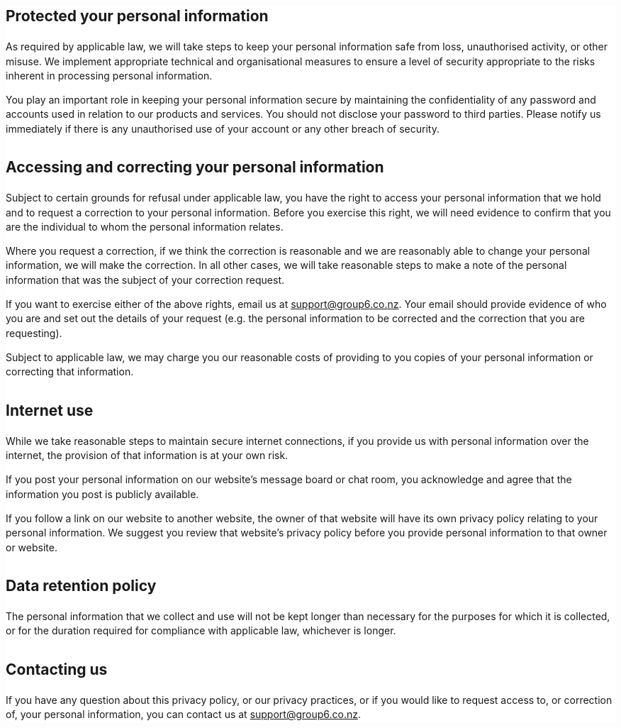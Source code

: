 <h2>Protected your personal information</h2>
<p>As required by applicable law, we will take steps to keep your personal information safe from loss, unauthorised activity, or other misuse.  We implement appropriate technical and organisational measures to ensure a level of security appropriate to the risks inherent in processing personal information.</p>
<p>You play an important role in keeping your personal information secure by maintaining the confidentiality of any password and accounts used in relation to our products and services.  You should not disclose your password to third parties.  Please notify us immediately if there is any unauthorised use of your account or any other breach of security.</p>

<h2>Accessing and correcting your personal information</h2>
<p>Subject to certain grounds for refusal under applicable law, you have the right to access your personal information that we hold and to request a correction to your personal information.  Before you exercise this right, we will need evidence to confirm that you are the individual to whom the personal information relates.</p>
<p>Where you request a correction, if we think the correction is reasonable and we are reasonably able to change your personal information, we will make the correction.  In all other cases, we will take reasonable steps to make a note of the personal information that was the subject of your correction request.</p>
<p>If you want to exercise either of the above rights, email us at <a href="mailto:support@group6.co.nz">support@group6.co.nz</a>.  Your email should provide evidence of who you are and set out the details of your request (e.g. the personal information to be corrected and the correction that you are requesting).</p>
<p>Subject to applicable law, we may charge you our reasonable costs of providing to you copies of your personal information or correcting that information.</p>

<h2>Internet use</h2>
<p>While we take reasonable steps to maintain secure internet connections, if you provide us with personal information over the internet, the provision of that information is at your own risk.</p>
<p>If you post your personal information on our website’s message board or chat room, you acknowledge and agree that the information you post is publicly available.</p>
<p>If you follow a link on our website to another website, the owner of that website will have its own privacy policy relating to your personal information.  We suggest you review that website’s privacy policy before you provide personal information to that owner or website.</p>

<h2>Data retention policy</h2>
<p>The personal information that we collect and use will not be kept longer than necessary for the purposes for which it is collected, or for the duration required for compliance with applicable law, whichever is longer.</p>

<h2>Contacting us</h2>
<p>If you have any question about this privacy policy, or our privacy practices, or if you would like to request access to, or correction of, your personal information, you can contact us at <a href="mailto:support@group6.co.nz">support@group6.co.nz</a>.</p>

</div>